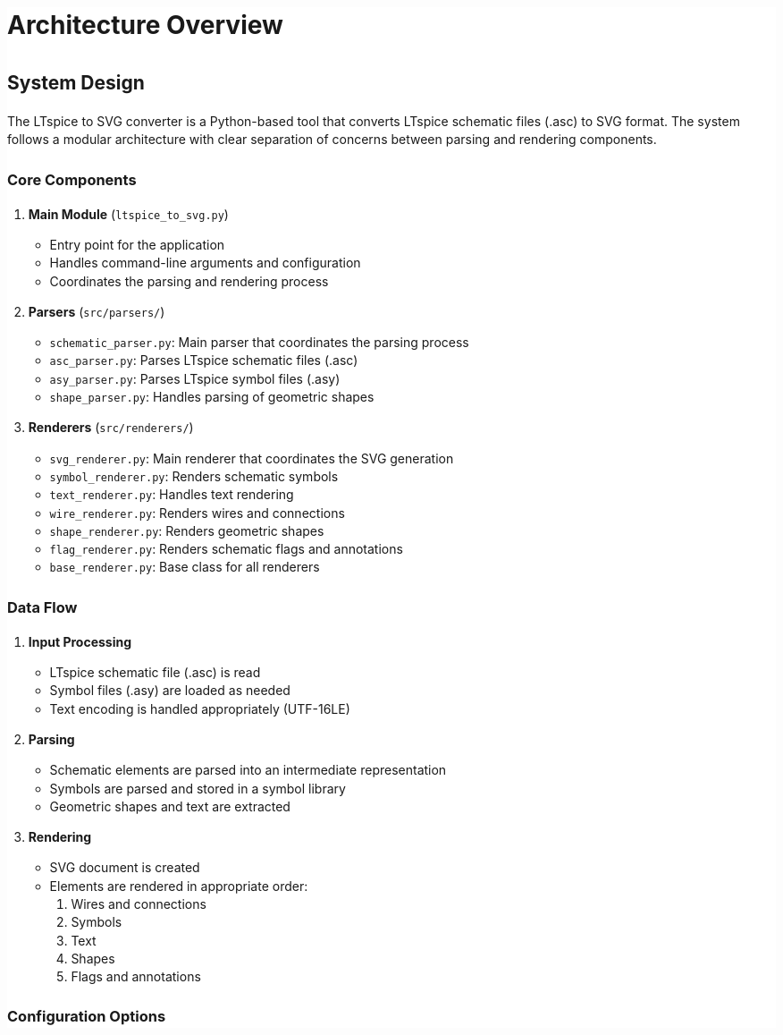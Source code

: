 # Architecture Overview

## System Design

The LTspice to SVG converter is a Python-based tool that converts LTspice schematic files (.asc) to SVG format. The system follows a modular architecture with clear separation of concerns between parsing and rendering components.

### Core Components

1. **Main Module** (`ltspice_to_svg.py`)
   - Entry point for the application
   - Handles command-line arguments and configuration
   - Coordinates the parsing and rendering process

2. **Parsers** (`src/parsers/`)
   - `schematic_parser.py`: Main parser that coordinates the parsing process
   - `asc_parser.py`: Parses LTspice schematic files (.asc)
   - `asy_parser.py`: Parses LTspice symbol files (.asy)
   - `shape_parser.py`: Handles parsing of geometric shapes

3. **Renderers** (`src/renderers/`)
   - `svg_renderer.py`: Main renderer that coordinates the SVG generation
   - `symbol_renderer.py`: Renders schematic symbols
   - `text_renderer.py`: Handles text rendering
   - `wire_renderer.py`: Renders wires and connections
   - `shape_renderer.py`: Renders geometric shapes
   - `flag_renderer.py`: Renders schematic flags and annotations
   - `base_renderer.py`: Base class for all renderers

### Data Flow

1. **Input Processing**
   - LTspice schematic file (.asc) is read
   - Symbol files (.asy) are loaded as needed
   - Text encoding is handled appropriately (UTF-16LE)

2. **Parsing**
   - Schematic elements are parsed into an intermediate representation
   - Symbols are parsed and stored in a symbol library
   - Geometric shapes and text are extracted

3. **Rendering**
   - SVG document is created
   - Elements are rendered in appropriate order:
     1. Wires and connections
     2. Symbols
     3. Text
     4. Shapes
     5. Flags and annotations

### Configuration Options
